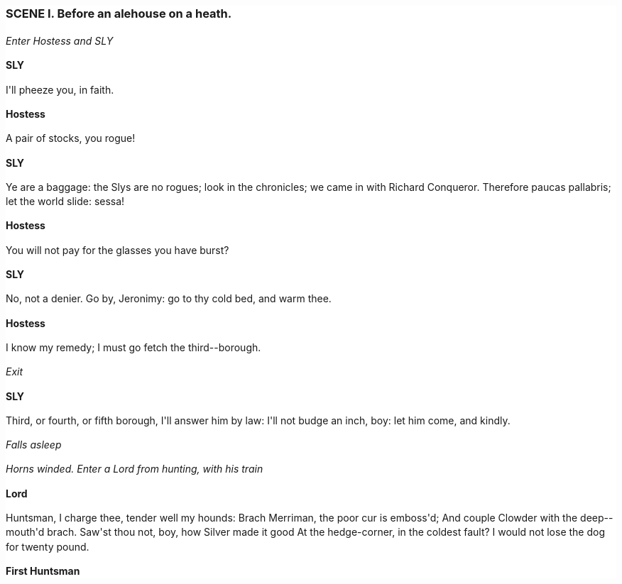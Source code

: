
### SCENE I. Before an alehouse on a heath.

_Enter Hostess and SLY_

**SLY**

I'll pheeze you, in faith.


**Hostess**

A pair of stocks, you rogue!


**SLY**

Ye are a baggage: the Slys are no rogues; look in
the chronicles; we came in with Richard Conqueror.
Therefore paucas pallabris; let the world slide: sessa!


**Hostess**

You will not pay for the glasses you have burst?


**SLY**

No, not a denier. Go by, Jeronimy: go to thy cold
bed, and warm thee.


**Hostess**

I know my remedy; I must go fetch the
third--borough.


_Exit_

**SLY**

Third, or fourth, or fifth borough, I'll answer him
by law: I'll not budge an inch, boy: let him come,
and kindly.


_Falls asleep_

_Horns winded. Enter a Lord from hunting, with his train_

**Lord**

Huntsman, I charge thee, tender well my hounds:
Brach Merriman, the poor cur is emboss'd;
And couple Clowder with the deep--mouth'd brach.
Saw'st thou not, boy, how Silver made it good
At the hedge-corner, in the coldest fault?
I would not lose the dog for twenty pound.


**First Huntsman**
